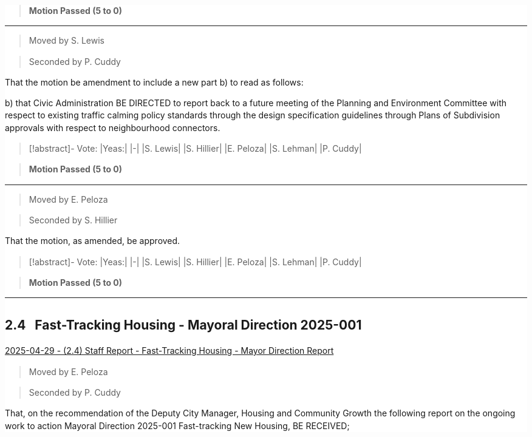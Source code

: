 > **Motion Passed (5 to 0)**

****

> Moved by S. Lewis

> Seconded by P. Cuddy

That the motion be amendment to include a new part b) to read as follows:

b) that Civic Administration BE DIRECTED to report back to a future meeting of the Planning and Environment Committee with respect to existing traffic calming policy standards through the design specification guidelines through Plans of Subdivision approvals with respect to neighbourhood connectors.

> [!abstract]- Vote:
> |Yeas:|
> |-|
> |S. Lewis|
> |S. Hillier|
> |E. Peloza|
> |S. Lehman|
> |P. Cuddy|

> **Motion Passed (5 to 0)**

****

> Moved by E. Peloza

> Seconded by S. Hillier

That the motion, as amended, be approved.

> [!abstract]- Vote:
> |Yeas:|
> |-|
> |S. Lewis|
> |S. Hillier|
> |E. Peloza|
> |S. Lehman|
> |P. Cuddy|

> **Motion Passed (5 to 0)**

****

## 2.4&nbsp;&nbsp;&nbsp;Fast-Tracking Housing - Mayoral Direction 2025-001

[2025-04-29 - (2.4) Staff Report - Fast-Tracking Housing - Mayor Direction Report](<https://pub-london.escribemeetings.com/filestream.ashx?DocumentId=115920>)

> Moved by E. Peloza

> Seconded by P. Cuddy

That, on the recommendation of the Deputy City Manager, Housing and Community Growth the following report on the ongoing work to action Mayoral Direction 2025-001 Fast-tracking New Housing, BE RECEIVED; 
